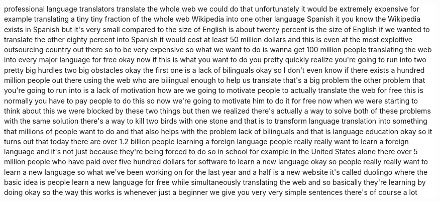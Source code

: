 professional language translators
translate the whole web we could do that
unfortunately it would be extremely
expensive for example translating a tiny
tiny fraction of the whole web Wikipedia
into one other language Spanish it you
know the Wikipedia exists in Spanish but
it&#39;s very small compared to the size of
English is about twenty percent is the
size of English if we wanted to
translate the other eighty percent into
Spanish it would cost at least 50
million dollars and this is even at the
most exploitive outsourcing country out
there so to be very expensive so what we
want to do is wanna get 100 million
people translating the web into every
major language for free okay now if this
is what you want to do you pretty
quickly realize you&#39;re going to run into
two pretty big hurdles two big obstacles
okay the first one is a lack of
bilinguals okay so I don&#39;t even know if
there exists a hundred million people
out there using the web who are
bilingual enough to help us translate
that&#39;s a big problem the other problem
that you&#39;re going to run into is a lack
of motivation how are we going to
motivate people to actually translate
the web for free this is normally you
have to pay people to do this so now
we&#39;re going to motivate him to do it for
free now when we were starting to think
about this we were blocked by these two
things but then we realized there&#39;s
actually a way to solve both of these
problems with the same solution there&#39;s
a way to kill two birds with one stone
and that is to transform language
translation into something that millions
of people want to do and that also helps
with the problem lack of bilinguals and
that is language education okay so it
turns out that today there are over 1.2
billion people learning a foreign
language people really really want to
learn a foreign language and it&#39;s not
just because they&#39;re being forced to do
so in school for example in the United
States alone there over 5 million people
who have paid over five hundred dollars
for software to learn a new language
okay so people really really want to
learn a new language so what we&#39;ve been
working on for the last year and a half
is a new website it&#39;s called duolingo
where the basic idea is people learn a
new language for free while
simultaneously translating the web and
so basically they&#39;re learning by doing
okay so the way this works is whenever
just a beginner we give you very very
simple sentences there&#39;s of course a lot